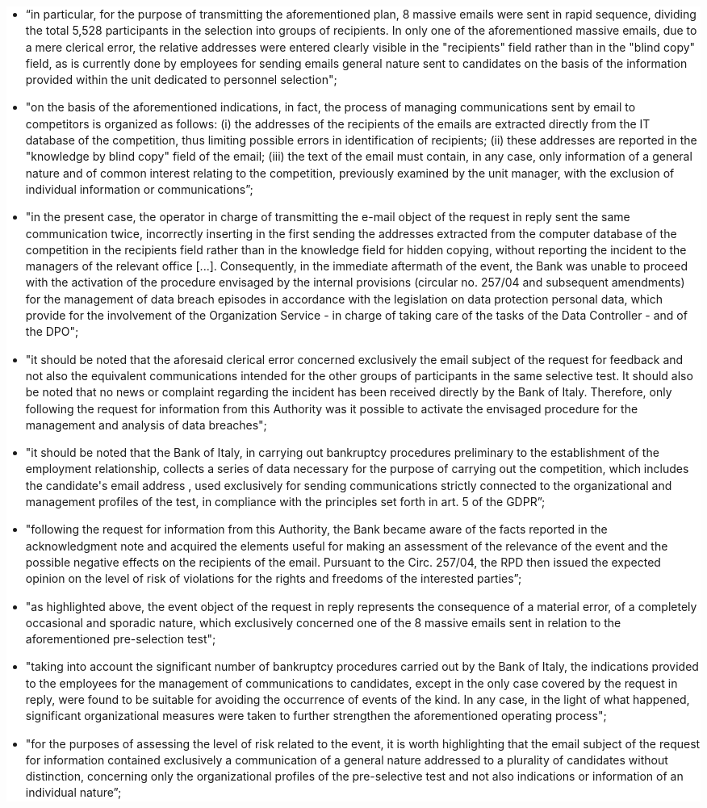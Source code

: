 - “in particular, for the purpose of transmitting the aforementioned plan, 8 massive emails were sent in rapid sequence, dividing the total 5,528 participants in the selection into groups of recipients. In only one of the aforementioned massive emails, due to a mere clerical error, the relative addresses were entered clearly visible in the "recipients" field rather than in the "blind copy" field, as is currently done by employees for sending emails general nature sent to candidates on the basis of the information provided within the unit dedicated to personnel selection";

- "on the basis of the aforementioned indications, in fact, the process of managing communications sent by email to competitors is organized as follows: (i) the addresses of the recipients of the emails are extracted directly from the IT database of the competition, thus limiting possible errors in identification of recipients; (ii) these addresses are reported in the "knowledge by blind copy" field of the email; (iii) the text of the email must contain, in any case, only information of a general nature and of common interest relating to the competition, previously examined by the unit manager, with the exclusion of individual information or communications”;

- "in the present case, the operator in charge of transmitting the e-mail object of the request in reply sent the same communication twice, incorrectly inserting in the first sending the addresses extracted from the computer database of the competition in the recipients field rather than in the knowledge field for hidden copying, without reporting the incident to the managers of the relevant office \[...\]. Consequently, in the immediate aftermath of the event, the Bank was unable to proceed with the activation of the procedure envisaged by the internal provisions (circular no. 257/04 and subsequent amendments) for the management of data breach episodes in accordance with the legislation on data protection personal data, which provide for the involvement of the Organization Service - in charge of taking care of the tasks of the Data Controller - and of the DPO";

- "it should be noted that the aforesaid clerical error concerned exclusively the email subject of the request for feedback and not also the equivalent communications intended for the other groups of participants in the same selective test. It should also be noted that no news or complaint regarding the incident has been received directly by the Bank of Italy. Therefore, only following the request for information from this Authority was it possible to activate the envisaged procedure for the management and analysis of data breaches";

- "it should be noted that the Bank of Italy, in carrying out bankruptcy procedures preliminary to the establishment of the employment relationship, collects a series of data necessary for the purpose of carrying out the competition, which includes the candidate's email address , used exclusively for sending communications strictly connected to the organizational and management profiles of the test, in compliance with the principles set forth in art. 5 of the GDPR”;

- "following the request for information from this Authority, the Bank became aware of the facts reported in the acknowledgment note and acquired the elements useful for making an assessment of the relevance of the event and the possible negative effects on the recipients of the email. Pursuant to the Circ. 257/04, the RPD then issued the expected opinion on the level of risk of violations for the rights and freedoms of the interested parties”;

- "as highlighted above, the event object of the request in reply represents the consequence of a material error, of a completely occasional and sporadic nature, which exclusively concerned one of the 8 massive emails sent in relation to the aforementioned pre-selection test";

- "taking into account the significant number of bankruptcy procedures carried out by the Bank of Italy, the indications provided to the employees for the management of communications to candidates, except in the only case covered by the request in reply, were found to be suitable for avoiding the occurrence of events of the kind. In any case, in the light of what happened, significant organizational measures were taken to further strengthen the aforementioned operating process";

- "for the purposes of assessing the level of risk related to the event, it is worth highlighting that the email subject of the request for information contained exclusively a communication of a general nature addressed to a plurality of candidates without distinction, concerning only the organizational profiles of the pre-selective test and not also indications or information of an individual nature”;
